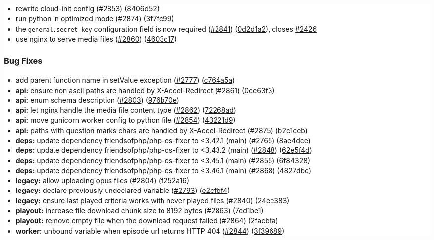 * rewrite cloud-init config ([#2853](https://github.com/libretime/libretime/issues/2853)) ([8406d52](https://github.com/libretime/libretime/commit/8406d520d7a7bea4060be8a00e360bcf413cb2d5))
* run python in optimized mode ([#2874](https://github.com/libretime/libretime/issues/2874)) ([3f7fc99](https://github.com/libretime/libretime/commit/3f7fc99b6b343fbc8df319d8130ba8247aea96d8))
* the `general.secret_key` configuration field is now required ([#2841](https://github.com/libretime/libretime/issues/2841)) ([0d2d1a2](https://github.com/libretime/libretime/commit/0d2d1a26731a2b41ce5e574ed6de9950eaae4153)), closes [#2426](https://github.com/libretime/libretime/issues/2426)
* use nginx to serve media files ([#2860](https://github.com/libretime/libretime/issues/2860)) ([4603c17](https://github.com/libretime/libretime/commit/4603c1759f29b8a1adb3e83d610ca00e778d76bd))


### Bug Fixes

* add parent function name in setValue exception ([#2777](https://github.com/libretime/libretime/issues/2777)) ([c764a5a](https://github.com/libretime/libretime/commit/c764a5a648ac6cf6c1f63cd9be6de9fe07c40988))
* **api:** ensure non ascii paths are handled by X-Accel-Redirect ([#2861](https://github.com/libretime/libretime/issues/2861)) ([0ce63f3](https://github.com/libretime/libretime/commit/0ce63f3bf0448580170024cdde96ee351ee5c358))
* **api:** enum schema description ([#2803](https://github.com/libretime/libretime/issues/2803)) ([976b70e](https://github.com/libretime/libretime/commit/976b70ed32a0e774cc0b72b8332372be32799ed1))
* **api:** let nginx handle the media file content type ([#2862](https://github.com/libretime/libretime/issues/2862)) ([72268ad](https://github.com/libretime/libretime/commit/72268ad9bb1a96b24efda7143b9371d6fd98ca03))
* **api:** move gunicorn worker config to python file ([#2854](https://github.com/libretime/libretime/issues/2854)) ([43221d9](https://github.com/libretime/libretime/commit/43221d9d7f34ba98a14db9906e350cb494a86b25))
* **api:** paths with question marks chars are handled by X-Accel-Redirect ([#2875](https://github.com/libretime/libretime/issues/2875)) ([b2c1ceb](https://github.com/libretime/libretime/commit/b2c1ceb89fafc76f18ec650d19ec0ff03e4a20b0))
* **deps:** update dependency friendsofphp/php-cs-fixer to &lt;3.42.1 (main) ([#2765](https://github.com/libretime/libretime/issues/2765)) ([8ae4dce](https://github.com/libretime/libretime/commit/8ae4dce9e7c013c1f66f1b4d5da4a8c91d3419b7))
* **deps:** update dependency friendsofphp/php-cs-fixer to &lt;3.43.2 (main) ([#2848](https://github.com/libretime/libretime/issues/2848)) ([62e5f4d](https://github.com/libretime/libretime/commit/62e5f4dfbb76ab1919c4905570cc34274c685cef))
* **deps:** update dependency friendsofphp/php-cs-fixer to &lt;3.45.1 (main) ([#2855](https://github.com/libretime/libretime/issues/2855)) ([6f84328](https://github.com/libretime/libretime/commit/6f8432838058be6ef1cfa7858f17b8272929896e))
* **deps:** update dependency friendsofphp/php-cs-fixer to &lt;3.46.1 (main) ([#2868](https://github.com/libretime/libretime/issues/2868)) ([4827dbc](https://github.com/libretime/libretime/commit/4827dbce711262e90238bb3b6c0a35b1ce3d6877))
* **legacy:** allow uploading opus files ([#2804](https://github.com/libretime/libretime/issues/2804)) ([f252a16](https://github.com/libretime/libretime/commit/f252a16637e113ceb1dd340fb7aad31af9c23ff0))
* **legacy:** declare previously undeclared variable ([#2793](https://github.com/libretime/libretime/issues/2793)) ([e2cfbf4](https://github.com/libretime/libretime/commit/e2cfbf4c038f28874a206df5805f04f69a40647b))
* **legacy:** ensure last played criteria works with never played files ([#2840](https://github.com/libretime/libretime/issues/2840)) ([24ee383](https://github.com/libretime/libretime/commit/24ee3830c23f7147f82febe3d3c6743d5ae8d4e6))
* **playout:** increase file download chunk size to 8192 bytes ([#2863](https://github.com/libretime/libretime/issues/2863)) ([7ed1be1](https://github.com/libretime/libretime/commit/7ed1be1816abef20b9ae59a8c66a9e48a34f37c5))
* **playout:** remove empty file when the download request failed ([#2864](https://github.com/libretime/libretime/issues/2864)) ([2facbfa](https://github.com/libretime/libretime/commit/2facbfaff23d4df0e7531b82f04f932bb2c4c9a4))
* **worker:** unbound variable when episode url returns HTTP 404 ([#2844](https://github.com/libretime/libretime/issues/2844)) ([3f39689](https://github.com/libretime/libretime/commit/3f396895e588e62183e01d17927d9bdbea512ee0))
